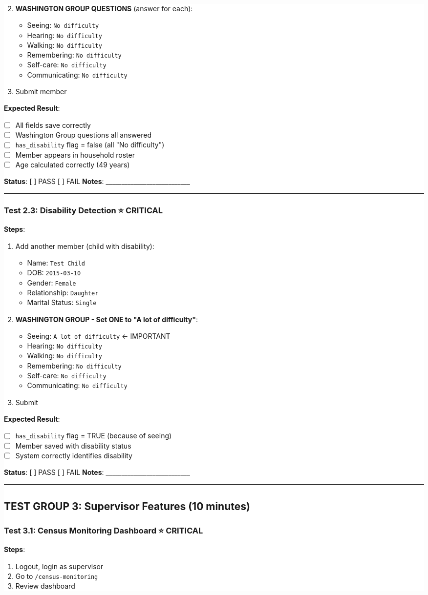 2. **WASHINGTON GROUP QUESTIONS** (answer for each):
   - Seeing: `No difficulty`
   - Hearing: `No difficulty`
   - Walking: `No difficulty`
   - Remembering: `No difficulty`
   - Self-care: `No difficulty`
   - Communicating: `No difficulty`

3. Submit member

**Expected Result**:
- [ ] All fields save correctly
- [ ] Washington Group questions all answered
- [ ] `has_disability` flag = false (all "No difficulty")
- [ ] Member appears in household roster
- [ ] Age calculated correctly (49 years)

**Status**: [ ] PASS [ ] FAIL
**Notes**: ___________________________

---

### Test 2.3: Disability Detection ⭐ CRITICAL
**Steps**:
1. Add another member (child with disability):
   - Name: `Test Child`
   - DOB: `2015-03-10`
   - Gender: `Female`
   - Relationship: `Daughter`
   - Marital Status: `Single`

2. **WASHINGTON GROUP - Set ONE to "A lot of difficulty"**:
   - Seeing: `A lot of difficulty` ← IMPORTANT
   - Hearing: `No difficulty`
   - Walking: `No difficulty`
   - Remembering: `No difficulty`
   - Self-care: `No difficulty`
   - Communicating: `No difficulty`

3. Submit

**Expected Result**:
- [ ] `has_disability` flag = TRUE (because of seeing)
- [ ] Member saved with disability status
- [ ] System correctly identifies disability

**Status**: [ ] PASS [ ] FAIL
**Notes**: ___________________________

---

## TEST GROUP 3: Supervisor Features (10 minutes)

### Test 3.1: Census Monitoring Dashboard ⭐ CRITICAL
**Steps**:
1. Logout, login as supervisor
2. Go to `/census-monitoring`
3. Review dashboard
